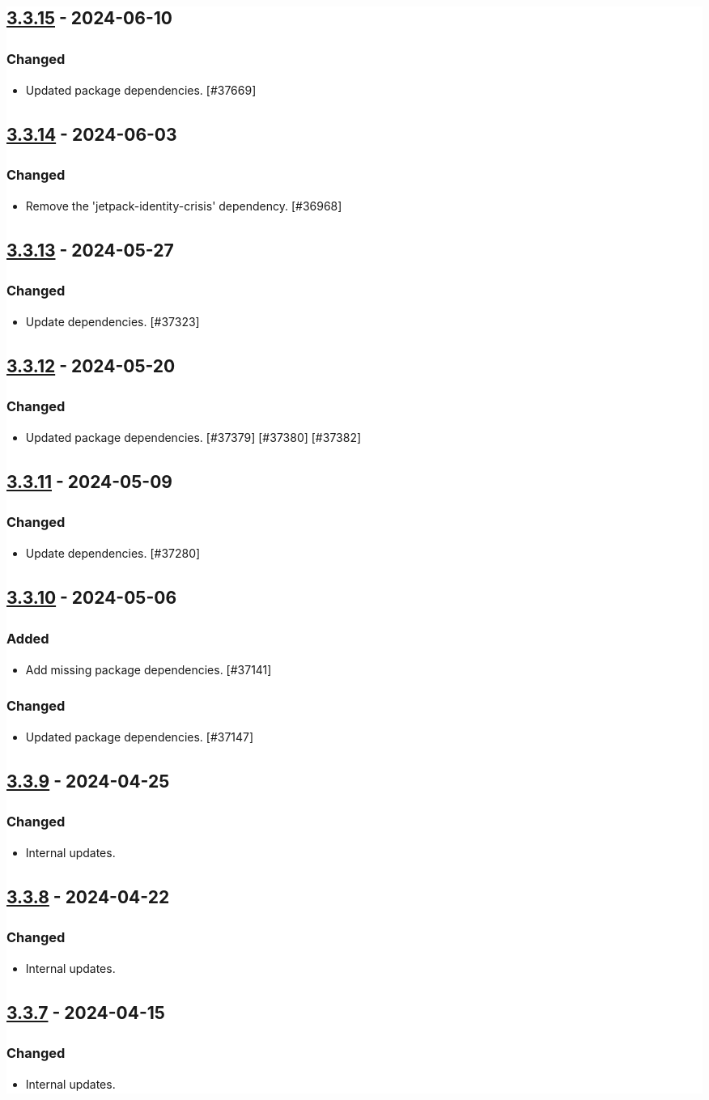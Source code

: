 ## [3.3.15] - 2024-06-10
### Changed
- Updated package dependencies. [#37669]

## [3.3.14] - 2024-06-03
### Changed
- Remove the 'jetpack-identity-crisis' dependency. [#36968]

## [3.3.13] - 2024-05-27
### Changed
- Update dependencies. [#37323]

## [3.3.12] - 2024-05-20
### Changed
- Updated package dependencies. [#37379] [#37380] [#37382]

## [3.3.11] - 2024-05-09
### Changed
- Update dependencies. [#37280]

## [3.3.10] - 2024-05-06
### Added
- Add missing package dependencies. [#37141]

### Changed
- Updated package dependencies. [#37147]

## [3.3.9] - 2024-04-25
### Changed
- Internal updates.

## [3.3.8] - 2024-04-22
### Changed
- Internal updates.

## [3.3.7] - 2024-04-15
### Changed
- Internal updates.


[3.4.13-alpha]: https://github.com/Automattic/jetpack-backup/compare/v3.4.12...v3.4.13-alpha
[3.4.12]: https://github.com/Automattic/jetpack-backup/compare/v3.4.11...v3.4.12
[3.4.11]: https://github.com/Automattic/jetpack-backup/compare/v3.4.10...v3.4.11
[3.4.10]: https://github.com/Automattic/jetpack-backup/compare/v3.4.9...v3.4.10
[3.4.9]: https://github.com/Automattic/jetpack-backup/compare/v3.4.8...v3.4.9
[3.4.8]: https://github.com/Automattic/jetpack-backup/compare/v3.4.7...v3.4.8
[3.4.7]: https://github.com/Automattic/jetpack-backup/compare/v3.4.6...v3.4.7
[3.4.6]: https://github.com/Automattic/jetpack-backup/compare/v3.4.5...v3.4.6
[3.4.5]: https://github.com/Automattic/jetpack-backup/compare/v3.4.4...v3.4.5
[3.4.4]: https://github.com/Automattic/jetpack-backup/compare/v3.4.3...v3.4.4
[3.4.3]: https://github.com/Automattic/jetpack-backup/compare/v3.4.2...v3.4.3
[3.4.2]: https://github.com/Automattic/jetpack-backup/compare/v3.4.1...v3.4.2
[3.4.1]: https://github.com/Automattic/jetpack-backup/compare/v3.4.0...v3.4.1
[3.4.0]: https://github.com/Automattic/jetpack-backup/compare/v3.3.17...v3.4.0
[3.3.17]: https://github.com/Automattic/jetpack-backup/compare/v3.3.16...v3.3.17
[3.3.16]: https://github.com/Automattic/jetpack-backup/compare/v3.3.15...v3.3.16
[3.3.15]: https://github.com/Automattic/jetpack-backup/compare/v3.3.14...v3.3.15
[3.3.14]: https://github.com/Automattic/jetpack-backup/compare/v3.3.13...v3.3.14
[3.3.13]: https://github.com/Automattic/jetpack-backup/compare/v3.3.12...v3.3.13
[3.3.12]: https://github.com/Automattic/jetpack-backup/compare/v3.3.11...v3.3.12
[3.3.11]: https://github.com/Automattic/jetpack-backup/compare/v3.3.10...v3.3.11
[3.3.10]: https://github.com/Automattic/jetpack-backup/compare/v3.3.9...v3.3.10
[3.3.9]: https://github.com/Automattic/jetpack-backup/compare/v3.3.8...v3.3.9
[3.3.8]: https://github.com/Automattic/jetpack-backup/compare/v3.3.7...v3.3.8
[3.3.7]: https://github.com/Automattic/jetpack-backup/compare/v3.3.6...v3.3.7
[3.3.6]: https://github.com/Automattic/jetpack-backup/compare/v3.3.5...v3.3.6
[3.3.5]: https://github.com/Automattic/jetpack-backup/compare/v3.3.4...v3.3.5
[3.3.4]: https://github.com/Automattic/jetpack-backup/compare/v3.3.3...v3.3.4
[3.3.3]: https://github.com/Automattic/jetpack-backup/compare/v3.3.2...v3.3.3
[3.3.2]: https://github.com/Automattic/jetpack-backup/compare/v3.3.1...v3.3.2
[3.3.1]: https://github.com/Automattic/jetpack-backup/compare/v3.3.0...v3.3.1
[3.3.0]: https://github.com/Automattic/jetpack-backup/compare/v3.2.0...v3.3.0
[3.2.0]: https://github.com/Automattic/jetpack-backup/compare/v3.1.5...v3.2.0
[3.1.5]: https://github.com/Automattic/jetpack-backup/compare/v3.1.4...v3.1.5
[3.1.4]: https://github.com/Automattic/jetpack-backup/compare/v3.1.3...v3.1.4
[3.1.3]: https://github.com/Automattic/jetpack-backup/compare/v3.1.2...v3.1.3
[3.1.2]: https://github.com/Automattic/jetpack-backup/compare/v3.1.1...v3.1.2
[3.1.1]: https://github.com/Automattic/jetpack-backup/compare/v3.1.0...v3.1.1
[3.1.0]: https://github.com/Automattic/jetpack-backup/compare/v3.0.0...v3.1.0
[3.0.0]: https://github.com/Automattic/jetpack-backup/compare/v2.0.5...v3.0.0
[2.0.5]: https://github.com/Automattic/jetpack-backup/compare/v2.0.4...v2.0.5
[2.0.4]: https://github.com/Automattic/jetpack-backup/compare/v2.0.3...v2.0.4
[2.0.3]: https://github.com/Automattic/jetpack-backup/compare/v2.0.2...v2.0.3
[2.0.2]: https://github.com/Automattic/jetpack-backup/compare/v2.0.1...v2.0.2
[2.0.1]: https://github.com/Automattic/jetpack-backup/compare/v2.0.0...v2.0.1
[2.0.0]: https://github.com/Automattic/jetpack-backup/compare/v1.17.12...v2.0.0
[1.17.12]: https://github.com/Automattic/jetpack-backup/compare/v1.17.11...v1.17.12
[1.17.11]: https://github.com/Automattic/jetpack-backup/compare/v1.17.10...v1.17.11
[1.17.10]: https://github.com/Automattic/jetpack-backup/compare/v1.17.9...v1.17.10
[1.17.9]: https://github.com/Automattic/jetpack-backup/compare/v1.17.8...v1.17.9
[1.17.8]: https://github.com/Automattic/jetpack-backup/compare/v1.17.7...v1.17.8
[1.17.7]: https://github.com/Automattic/jetpack-backup/compare/v1.17.6...v1.17.7
[1.17.6]: https://github.com/Automattic/jetpack-backup/compare/v1.17.5...v1.17.6
[1.17.5]: https://github.com/Automattic/jetpack-backup/compare/v1.17.4...v1.17.5
[1.17.4]: https://github.com/Automattic/jetpack-backup/compare/v1.17.3...v1.17.4
[1.17.3]: https://github.com/Automattic/jetpack-backup/compare/v1.17.2...v1.17.3
[1.17.2]: https://github.com/Automattic/jetpack-backup/compare/v1.17.1...v1.17.2
[1.17.1]: https://github.com/Automattic/jetpack-backup/compare/v1.17.0...v1.17.1
[1.17.0]: https://github.com/Automattic/jetpack-backup/compare/v1.16.6...v1.17.0
[1.16.6]: https://github.com/Automattic/jetpack-backup/compare/v1.16.5...v1.16.6
[1.16.5]: https://github.com/Automattic/jetpack-backup/compare/v1.16.4...v1.16.5
[1.16.4]: https://github.com/Automattic/jetpack-backup/compare/v1.16.3...v1.16.4
[1.16.3]: https://github.com/Automattic/jetpack-backup/compare/v1.16.2...v1.16.3
[1.16.2]: https://github.com/Automattic/jetpack-backup/compare/v1.16.1...v1.16.2
[1.16.1]: https://github.com/Automattic/jetpack-backup/compare/v1.16.0...v1.16.1
[1.16.0]: https://github.com/Automattic/jetpack-backup/compare/v1.15.0...v1.16.0
[1.15.0]: https://github.com/Automattic/jetpack-backup/compare/v1.14.0...v1.15.0
[1.14.0]: https://github.com/Automattic/jetpack-backup/compare/v1.13.0...v1.14.0
[1.13.0]: https://github.com/Automattic/jetpack-backup/compare/v1.12.17...v1.13.0
[1.12.17]: https://github.com/Automattic/jetpack-backup/compare/v1.12.16...v1.12.17
[1.12.16]: https://github.com/Automattic/jetpack-backup/compare/v1.12.15...v1.12.16
[1.12.15]: https://github.com/Automattic/jetpack-backup/compare/v1.12.14...v1.12.15
[1.12.14]: https://github.com/Automattic/jetpack-backup/compare/v1.12.13...v1.12.14
[1.12.13]: https://github.com/Automattic/jetpack-backup/compare/v1.12.12...v1.12.13
[1.12.12]: https://github.com/Automattic/jetpack-backup/compare/v1.12.11...v1.12.12
[1.12.11]: https://github.com/Automattic/jetpack-backup/compare/v1.12.10...v1.12.11
[1.12.10]: https://github.com/Automattic/jetpack-backup/compare/v1.12.9...v1.12.10
[1.12.9]: https://github.com/Automattic/jetpack-backup/compare/v1.12.8...v1.12.9
[1.12.8]: https://github.com/Automattic/jetpack-backup/compare/v1.12.7...v1.12.8
[1.12.7]: https://github.com/Automattic/jetpack-backup/compare/v1.12.6...v1.12.7
[1.12.6]: https://github.com/Automattic/jetpack-backup/compare/v1.12.5...v1.12.6
[1.12.5]: https://github.com/Automattic/jetpack-backup/compare/v1.12.4...v1.12.5
[1.12.4]: https://github.com/Automattic/jetpack-backup/compare/v1.12.3...v1.12.4
[1.12.3]: https://github.com/Automattic/jetpack-backup/compare/v1.12.2...v1.12.3
[1.12.2]: https://github.com/Automattic/jetpack-backup/compare/v1.12.1...v1.12.2
[1.12.1]: https://github.com/Automattic/jetpack-backup/compare/v1.12.0...v1.12.1
[1.12.0]: https://github.com/Automattic/jetpack-backup/compare/v1.11.0...v1.12.0
[1.11.0]: https://github.com/Automattic/jetpack-backup/compare/v1.10.8...v1.11.0
[1.10.8]: https://github.com/Automattic/jetpack-backup/compare/v1.10.7...v1.10.8
[1.10.7]: https://github.com/Automattic/jetpack-backup/compare/v1.10.6...v1.10.7
[1.10.6]: https://github.com/Automattic/jetpack-backup/compare/v1.10.5...v1.10.6
[1.10.5]: https://github.com/Automattic/jetpack-backup/compare/v1.10.4...v1.10.5
[1.10.4]: https://github.com/Automattic/jetpack-backup/compare/v1.10.3...v1.10.4
[1.10.3]: https://github.com/Automattic/jetpack-backup/compare/v1.10.2...v1.10.3
[1.10.2]: https://github.com/Automattic/jetpack-backup/compare/v1.10.1...v1.10.2
[1.10.1]: https://github.com/Automattic/jetpack-backup/compare/v1.10.0...v1.10.1
[1.10.0]: https://github.com/Automattic/jetpack-backup/compare/v1.9.2...v1.10.0
[1.9.2]: https://github.com/Automattic/jetpack-backup/compare/v1.9.1...v1.9.2
[1.9.1]: https://github.com/Automattic/jetpack-backup/compare/v1.9.0...v1.9.1
[1.9.0]: https://github.com/Automattic/jetpack-backup/compare/v1.8.4...v1.9.0
[1.8.4]: https://github.com/Automattic/jetpack-backup/compare/v1.8.3...v1.8.4
[1.8.3]: https://github.com/Automattic/jetpack-backup/compare/v1.8.2...v1.8.3
[1.8.2]: https://github.com/Automattic/jetpack-backup/compare/v1.8.1...v1.8.2
[1.8.1]: https://github.com/Automattic/jetpack-backup/compare/v1.8.0...v1.8.1
[1.8.0]: https://github.com/Automattic/jetpack-backup/compare/v1.7.3...v1.8.0
[1.7.3]: https://github.com/Automattic/jetpack-backup/compare/v1.7.2...v1.7.3
[1.7.2]: https://github.com/Automattic/jetpack-backup/compare/v1.7.1...v1.7.2
[1.7.1]: https://github.com/Automattic/jetpack-backup/compare/v1.7.0...v1.7.1
[1.7.0]: https://github.com/Automattic/jetpack-backup/compare/v1.6.0...v1.7.0
[1.6.0]: https://github.com/Automattic/jetpack-backup/compare/v1.5.0...v1.6.0
[1.5.0]: https://github.com/Automattic/jetpack-backup/compare/v1.4.3...v1.5.0
[1.4.3]: https://github.com/Automattic/jetpack-backup/compare/v1.4.2...v1.4.3
[1.4.2]: https://github.com/Automattic/jetpack-backup/compare/v1.4.1...v1.4.2
[1.4.1]: https://github.com/Automattic/jetpack-backup/compare/v1.4.0...v1.4.1
[1.4.0]: https://github.com/Automattic/jetpack-backup/compare/v1.3.9...v1.4.0
[1.3.9]: https://github.com/Automattic/jetpack-backup/compare/v1.3.8...v1.3.9
[1.3.8]: https://github.com/Automattic/jetpack-backup/compare/v1.3.7...v1.3.8
[1.3.7]: https://github.com/Automattic/jetpack-backup/compare/v1.3.6...v1.3.7
[1.3.6]: https://github.com/Automattic/jetpack-backup/compare/v1.3.5...v1.3.6
[1.3.5]: https://github.com/Automattic/jetpack-backup/compare/v1.3.4...v1.3.5
[1.3.4]: https://github.com/Automattic/jetpack-backup/compare/v1.3.3...v1.3.4
[1.3.3]: https://github.com/Automattic/jetpack-backup/compare/v1.3.2...v1.3.3
[1.3.2]: https://github.com/Automattic/jetpack-backup/compare/v1.3.1...v1.3.2
[1.3.1]: https://github.com/Automattic/jetpack-backup/compare/v1.3.0...v1.3.1
[1.3.0]: https://github.com/Automattic/jetpack-backup/compare/v1.2.6...v1.3.0
[1.2.6]: https://github.com/Automattic/jetpack-backup/compare/v1.2.5...v1.2.6
[1.2.5]: https://github.com/Automattic/jetpack-backup/compare/v1.2.4...v1.2.5
[1.2.4]: https://github.com/Automattic/jetpack-backup/compare/v1.2.3...v1.2.4
[1.2.3]: https://github.com/Automattic/jetpack-backup/compare/v1.2.2...v1.2.3
[1.2.2]: https://github.com/Automattic/jetpack-backup/compare/v1.2.1...v1.2.2
[1.2.1]: https://github.com/Automattic/jetpack-backup/compare/v1.2.0...v1.2.1
[1.2.0]: https://github.com/Automattic/jetpack-backup/compare/v1.1.11...v1.2.0
[1.1.11]: https://github.com/Automattic/jetpack-backup/compare/v1.1.10...v1.1.11
[1.1.10]: https://github.com/Automattic/jetpack-backup/compare/v1.1.9...v1.1.10
[1.1.9]: https://github.com/Automattic/jetpack-backup/compare/v1.1.8...v1.1.9
[1.1.8]: https://github.com/Automattic/jetpack-backup/compare/v1.1.7...v1.1.8
[1.1.7]: https://github.com/Automattic/jetpack-backup/compare/v1.1.6...v1.1.7
[1.1.6]: https://github.com/Automattic/jetpack-backup/compare/v1.1.5...v1.1.6
[1.1.5]: https://github.com/Automattic/jetpack-backup/compare/v1.1.4...v1.1.5
[1.1.4]: https://github.com/Automattic/jetpack-backup/compare/v1.1.3...v1.1.4
[1.1.3]: https://github.com/Automattic/jetpack-backup/compare/v1.1.2...v1.1.3
[1.1.2]: https://github.com/Automattic/jetpack-backup/compare/v1.1.1...v1.1.2
[1.1.1]: https://github.com/Automattic/jetpack-backup/compare/v1.1.0...v1.1.1
[1.1.0]: https://github.com/Automattic/jetpack-backup/compare/v1.0.6...v1.1.0
[1.0.6]: https://github.com/Automattic/jetpack-backup/compare/v1.0.5...v1.0.6
[1.0.5]: https://github.com/Automattic/jetpack-backup/compare/v1.0.4...v1.0.5
[1.0.4]: https://github.com/Automattic/jetpack-backup/compare/v1.0.3...v1.0.4
[1.0.3]: https://github.com/Automattic/jetpack-backup/compare/v1.0.2...v1.0.3
[1.0.2]: https://github.com/Automattic/jetpack-backup/compare/v1.0.0...v1.0.2